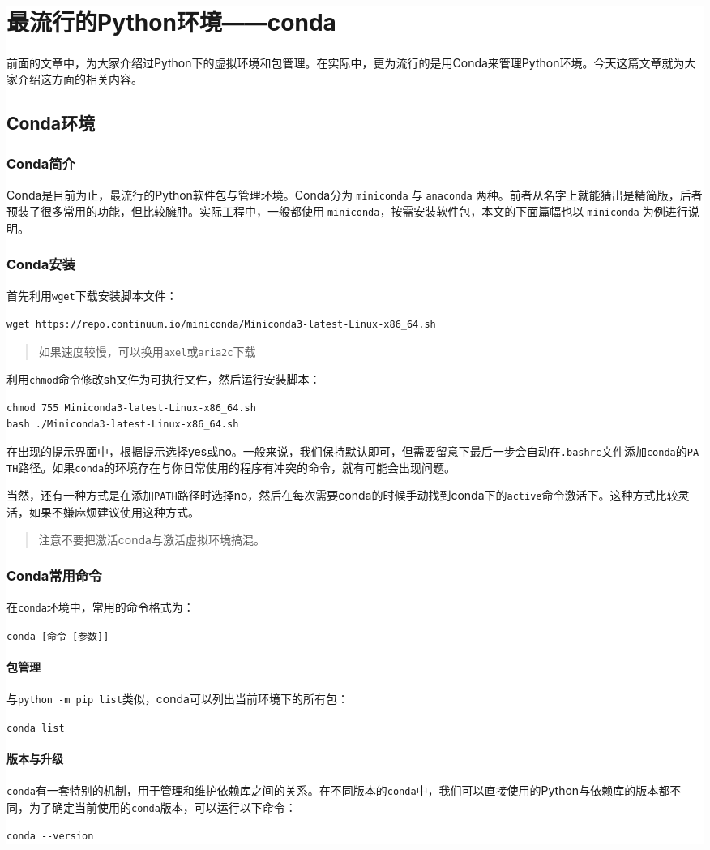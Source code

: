 # 最流行的Python环境——conda

前面的文章中，为大家介绍过Python下的虚拟环境和包管理。在实际中，更为流行的是用Conda来管理Python环境。今天这篇文章就为大家介绍这方面的相关内容。

## Conda环境

###  Conda简介

Conda是目前为止，最流行的Python软件包与管理环境。Conda分为 `miniconda` 与 `anaconda` 两种。前者从名字上就能猜出是精简版，后者预装了很多常用的功能，但比较臃肿。实际工程中，一般都使用 `miniconda`，按需安装软件包，本文的下面篇幅也以 `miniconda` 为例进行说明。

### Conda安装

首先利用`wget`下载安装脚本文件：
```
wget https://repo.continuum.io/miniconda/Miniconda3-latest-Linux-x86_64.sh
```

> 如果速度较慢，可以换用`axel`或`aria2c`下载

利用`chmod`命令修改sh文件为可执行文件，然后运行安装脚本：

```
chmod 755 Miniconda3-latest-Linux-x86_64.sh
bash ./Miniconda3-latest-Linux-x86_64.sh
```

在出现的提示界面中，根据提示选择yes或no。一般来说，我们保持默认即可，但需要留意下最后一步会自动在`.bashrc`文件添加`conda`的`PATH`路径。如果`conda`的环境存在与你日常使用的程序有冲突的命令，就有可能会出现问题。

当然，还有一种方式是在添加`PATH`路径时选择no，然后在每次需要conda的时候手动找到conda下的`active`命令激活下。这种方式比较灵活，如果不嫌麻烦建议使用这种方式。

> 注意不要把激活conda与激活虚拟环境搞混。

### Conda常用命令

在`conda`环境中，常用的命令格式为：

```
conda [命令 [参数]] 
```

#### 包管理

与`python -m pip list`类似，conda可以列出当前环境下的所有包：

```
conda list
```

#### 版本与升级

`conda`有一套特别的机制，用于管理和维护依赖库之间的关系。在不同版本的`conda`中，我们可以直接使用的Python与依赖库的版本都不同，为了确定当前使用的`conda`版本，可以运行以下命令：

```
conda --version
```
